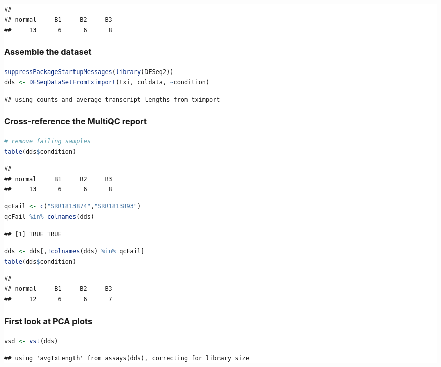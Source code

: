 ```
## 
## normal     B1     B2     B3 
##     13      6      6      8
```

### Assemble the dataset


```r
suppressPackageStartupMessages(library(DESeq2))
dds <- DESeqDataSetFromTximport(txi, coldata, ~condition)
```

```
## using counts and average transcript lengths from tximport
```

### Cross-reference the MultiQC report


```r
# remove failing samples
table(dds$condition)
```

```
## 
## normal     B1     B2     B3 
##     13      6      6      8
```

```r
qcFail <- c("SRR1813874","SRR1813893")
qcFail %in% colnames(dds)
```

```
## [1] TRUE TRUE
```

```r
dds <- dds[,!colnames(dds) %in% qcFail]
table(dds$condition)
```

```
## 
## normal     B1     B2     B3 
##     12      6      6      7
```

### First look at PCA plots


```r
vsd <- vst(dds)
```

```
## using 'avgTxLength' from assays(dds), correcting for library size
```
